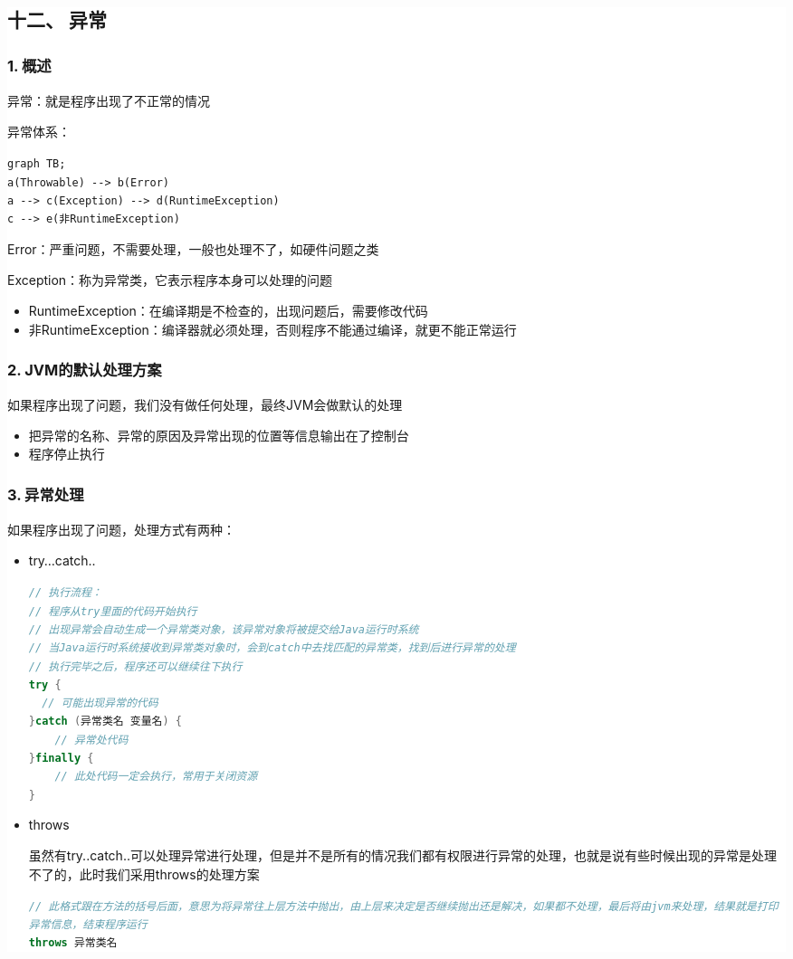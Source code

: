 ## 十二、 异常

### 1. 概述

异常：就是程序出现了不正常的情况

异常体系：

```mermaid
graph TB;
a(Throwable) --> b(Error)
a --> c(Exception) --> d(RuntimeException)
c --> e(非RuntimeException)
```

Error：严重问题，不需要处理，一般也处理不了，如硬件问题之类

Exception：称为异常类，它表示程序本身可以处理的问题

- RuntimeException：在编译期是不检查的，出现问题后，需要修改代码
- 非RuntimeException：编译器就必须处理，否则程序不能通过编译，就更不能正常运行

### 2. JVM的默认处理方案

如果程序出现了问题，我们没有做任何处理，最终JVM会做默认的处理

- 把异常的名称、异常的原因及异常出现的位置等信息输出在了控制台
- 程序停止执行

### 3. 异常处理

如果程序出现了问题，处理方式有两种：

- try…catch..

  ```java
  // 执行流程：
  // 程序从try里面的代码开始执行
  // 出现异常会自动生成一个异常类对象，该异常对象将被提交给Java运行时系统
  // 当Java运行时系统接收到异常类对象时，会到catch中去找匹配的异常类，找到后进行异常的处理
  // 执行完毕之后，程序还可以继续往下执行
  try {
  	// 可能出现异常的代码
  }catch (异常类名 变量名) {
      // 异常处代码
  }finally {
      // 此处代码一定会执行，常用于关闭资源
  }
  ```

- throws

  虽然有try..catch..可以处理异常进行处理，但是并不是所有的情况我们都有权限进行异常的处理，也就是说有些时候出现的异常是处理不了的，此时我们采用throws的处理方案

  ```java
  // 此格式跟在方法的括号后面，意思为将异常往上层方法中抛出，由上层来决定是否继续抛出还是解决，如果都不处理，最后将由jvm来处理，结果就是打印异常信息，结束程序运行
  throws 异常类名
  ```
